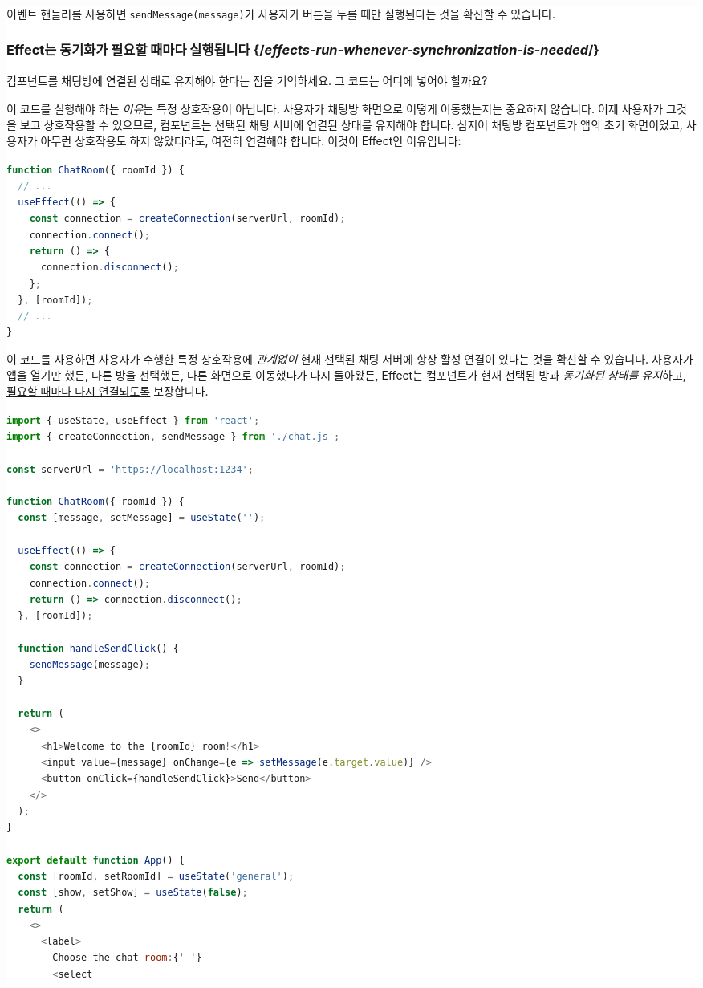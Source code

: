 이벤트 핸들러를 사용하면 `sendMessage(message)`가 사용자가 버튼을 누를 때만 실행된다는 것을 확신할 수 있습니다.

### Effect는 동기화가 필요할 때마다 실행됩니다 {/*effects-run-whenever-synchronization-is-needed*/}

컴포넌트를 채팅방에 연결된 상태로 유지해야 한다는 점을 기억하세요. 그 코드는 어디에 넣어야 할까요?

이 코드를 실행해야 하는 *이유*는 특정 상호작용이 아닙니다. 사용자가 채팅방 화면으로 어떻게 이동했는지는 중요하지 않습니다. 이제 사용자가 그것을 보고 상호작용할 수 있으므로, 컴포넌트는 선택된 채팅 서버에 연결된 상태를 유지해야 합니다. 심지어 채팅방 컴포넌트가 앱의 초기 화면이었고, 사용자가 아무런 상호작용도 하지 않았더라도, 여전히 연결해야 합니다. 이것이 Effect인 이유입니다:

```js {3-9}
function ChatRoom({ roomId }) {
  // ...
  useEffect(() => {
    const connection = createConnection(serverUrl, roomId);
    connection.connect();
    return () => {
      connection.disconnect();
    };
  }, [roomId]);
  // ...
}
```

이 코드를 사용하면 사용자가 수행한 특정 상호작용에 *관계없이* 현재 선택된 채팅 서버에 항상 활성 연결이 있다는 것을 확신할 수 있습니다. 사용자가 앱을 열기만 했든, 다른 방을 선택했든, 다른 화면으로 이동했다가 다시 돌아왔든, Effect는 컴포넌트가 현재 선택된 방과 *동기화된 상태를 유지*하고, [필요할 때마다 다시 연결되도록](/learn/lifecycle-of-reactive-effects#why-synchronization-may-need-to-happen-more-than-once) 보장합니다.

<Sandpack>

```js
import { useState, useEffect } from 'react';
import { createConnection, sendMessage } from './chat.js';

const serverUrl = 'https://localhost:1234';

function ChatRoom({ roomId }) {
  const [message, setMessage] = useState('');

  useEffect(() => {
    const connection = createConnection(serverUrl, roomId);
    connection.connect();
    return () => connection.disconnect();
  }, [roomId]);

  function handleSendClick() {
    sendMessage(message);
  }

  return (
    <>
      <h1>Welcome to the {roomId} room!</h1>
      <input value={message} onChange={e => setMessage(e.target.value)} />
      <button onClick={handleSendClick}>Send</button>
    </>
  );
}

export default function App() {
  const [roomId, setRoomId] = useState('general');
  const [show, setShow] = useState(false);
  return (
    <>
      <label>
        Choose the chat room:{' '}
        <select
```